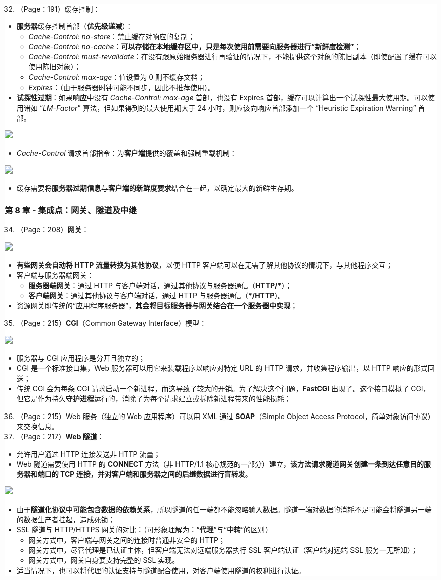 32. （Page：191）缓存控制：

* **服务器**缓存控制首部（**优先级递减**）：
  * *Cache-Control: no-store*：禁止缓存对响应的复制；
  * *Cache-Control: no-cache*：**可以存储在本地缓存区中，只是每次使用前需要向服务器进行“新鲜度检测”**；
  * *Cache-Control: must-revalidate*：在没有跟原始服务器进行再验证的情况下，不能提供这个对象的陈旧副本（即使配置了缓存可以使用陈旧对象）；
  * *Cache-Control: max-age*：值设置为 0 则不缓存文档；
  * *Expires*：（由于服务器时钟可能不同步，因此不推荐使用）。
* **试探性过期**：如果**响应**中没有 *Cache-Control: max-age* 首部，也没有 Expires 首部，缓存可以计算出一个试探性最大使用期。可以使用诸如 “*LM-Factor*” 算法，但如果得到的最大使用期大于 24 小时，则应该向响应首部添加一个 “Heuristic Expiration Warning” 首部。

![](2.png)

* *Cache-Control* 请求首部指令：为**客户端**提供的覆盖和强制重载机制：

![](3.png)

* 缓存需要将**服务器过期信息**与**客户端的新鲜度要求**结合在一起，以确定最大的新鲜生存期。

### 第 8 章 - 集成点：网关、隧道及中继

34. （Page：208）**网关**：

![](4.png)

* **有些网关会自动将 HTTP 流量转换为其他协议**，以便 HTTP 客户端可以在无需了解其他协议的情况下，与其他程序交互；
* 客户端与服务器端网关：
  * **服务器端网关**：通过 HTTP 与客户端对话，通过其他协议与服务器通信（**HTTP/\***）；
  * **客户端网关**：通过其他协议与客户端对话，通过 HTTP 与服务器通信（**\*/HTTP**）。
* 资源网关即传统的“应用程序服务器”，**其会将目标服务器与网关结合在一个服务器中实现**；

35. （Page：215）**CGI**（Common Gateway Interface）模型：

![](5.png)

* 服务器与 CGI 应用程序是分开且独立的；
* CGI 是一个标准接口集，Web 服务器可以用它来装载程序以响应对特定 URL 的 HTTP 请求，并收集程序输出，以 HTTP 响应的形式回送；
* 传统 CGI 会为每条 CGI 请求启动一个新进程，而这导致了较大的开销。为了解决这个问题，**FastCGI** 出现了。这个接口模拟了 CGI，但它是作为持久**守护进程**运行的，消除了为每个请求建立或拆除新进程带来的性能损耗；

36. （Page：215）Web 服务（独立的 Web 应用程序）可以用 XML 通过 **SOAP**（Simple Object Access Protocol，简单对象访问协议）来交换信息。
37. （Page：<a name="217" href="#217">217</a>）**Web 隧道**：

* 允许用户通过 HTTP 连接发送非 HTTP 流量；
* Web 隧道需要使用 HTTP 的 **CONNECT** 方法（非 HTTP/1.1 核心规范的一部分）建立，**该方法请求隧道网关创建一条到达任意目的服务器和端口的 TCP 连接，并对客户端和服务器之间的后继数据进行盲转发**。

![](6.png)

* 由于**隧道化协议中可能包含数据的依赖关系**，所以隧道的任一端都不能忽略输入数据。隧道一端对数据的消耗不足可能会将隧道另一端的数据生产者挂起，造成死锁；
* SSL 隧道与 HTTP/HTTPS 网关的对比：（可形象理解为：“**代理**”与“**中转**”的区别）
  * 网关方式中，客户端与网关之间的连接时普通非安全的 HTTP；
  * 网关方式中，尽管代理是已认证主体，但客户端无法对远端服务器执行 SSL 客户端认证（客户端对远端 SSL 服务一无所知）；
  * 网关方式中，网关自身要支持完整的 SSL 实现。
* 适当情况下，也可以将代理的认证支持与隧道配合使用，对客户端使用隧道的权利进行认证。
